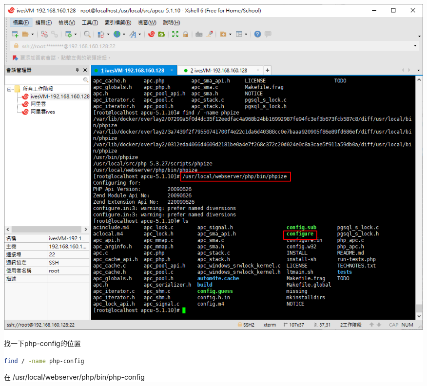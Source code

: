 ![image](./images/20210107201830.png)

找一下php-config的位置

```bash
find / -name php-config
```
在 /usr/local/webserver/php/bin/php-config
